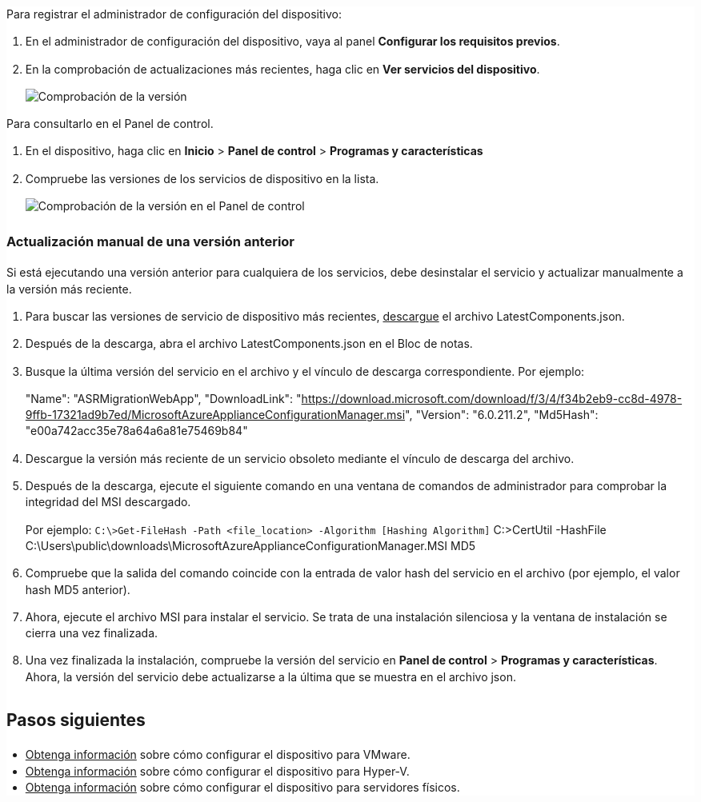 Para registrar el administrador de configuración del dispositivo:

1. En el administrador de configuración del dispositivo, vaya al panel **Configurar los requisitos previos**.
2. En la comprobación de actualizaciones más recientes, haga clic en **Ver servicios del dispositivo**.

    ![Comprobación de la versión](./media/migrate-appliance/versions.png)

Para consultarlo en el Panel de control.

1. En el dispositivo, haga clic en **Inicio** > **Panel de control** > **Programas y características**
2. Compruebe las versiones de los servicios de dispositivo en la lista.

    ![Comprobación de la versión en el Panel de control](./media/migrate-appliance/programs-features.png)

### <a name="manually-update-an-older-version"></a>Actualización manual de una versión anterior

Si está ejecutando una versión anterior para cualquiera de los servicios, debe desinstalar el servicio y actualizar manualmente a la versión más reciente.

1. Para buscar las versiones de servicio de dispositivo más recientes, [descargue](https://aka.ms/latestapplianceservices) el archivo LatestComponents.json.
2. Después de la descarga, abra el archivo LatestComponents.json en el Bloc de notas.
3. Busque la última versión del servicio en el archivo y el vínculo de descarga correspondiente. Por ejemplo:

    "Name": "ASRMigrationWebApp", "DownloadLink": "https://download.microsoft.com/download/f/3/4/f34b2eb9-cc8d-4978-9ffb-17321ad9b7ed/MicrosoftAzureApplianceConfigurationManager.msi", "Version": "6.0.211.2", "Md5Hash": "e00a742acc35e78a64a6a81e75469b84"

4. Descargue la versión más reciente de un servicio obsoleto mediante el vínculo de descarga del archivo.
5. Después de la descarga, ejecute el siguiente comando en una ventana de comandos de administrador para comprobar la integridad del MSI descargado.

    Por ejemplo: ``` C:\>Get-FileHash -Path <file_location> -Algorithm [Hashing Algorithm] ```  C:\>CertUtil -HashFile C:\Users\public\downloads\MicrosoftAzureApplianceConfigurationManager.MSI MD5

5. Compruebe que la salida del comando coincide con la entrada de valor hash del servicio en el archivo (por ejemplo, el valor hash MD5 anterior).
6. Ahora, ejecute el archivo MSI para instalar el servicio. Se trata de una instalación silenciosa y la ventana de instalación se cierra una vez finalizada.
7. Una vez finalizada la instalación, compruebe la versión del servicio en **Panel de control** > **Programas y características**. Ahora, la versión del servicio debe actualizarse a la última que se muestra en el archivo json.

## <a name="next-steps"></a>Pasos siguientes

- [Obtenga información](how-to-set-up-appliance-vmware.md) sobre cómo configurar el dispositivo para VMware.
- [Obtenga información](how-to-set-up-appliance-hyper-v.md) sobre cómo configurar el dispositivo para Hyper-V.
- [Obtenga información](how-to-set-up-appliance-physical.md) sobre cómo configurar el dispositivo para servidores físicos.
